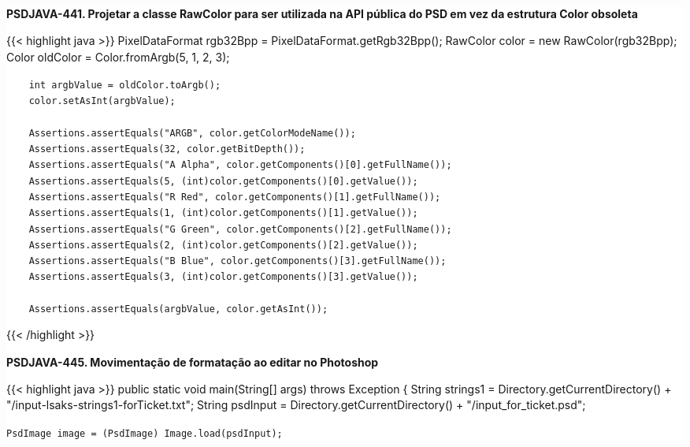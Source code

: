 **PSDJAVA-441. Projetar a classe RawColor para ser utilizada na API pública do PSD em vez da estrutura Color obsoleta**

{{< highlight java >}}
		PixelDataFormat rgb32Bpp = PixelDataFormat.getRgb32Bpp();
		RawColor color = new RawColor(rgb32Bpp);
		Color oldColor = Color.fromArgb(5, 1, 2, 3);

		int argbValue = oldColor.toArgb();
		color.setAsInt(argbValue);

		Assertions.assertEquals("ARGB", color.getColorModeName());
		Assertions.assertEquals(32, color.getBitDepth());
		Assertions.assertEquals("A Alpha", color.getComponents()[0].getFullName());
		Assertions.assertEquals(5, (int)color.getComponents()[0].getValue());
		Assertions.assertEquals("R Red", color.getComponents()[1].getFullName());
		Assertions.assertEquals(1, (int)color.getComponents()[1].getValue());
		Assertions.assertEquals("G Green", color.getComponents()[2].getFullName());
		Assertions.assertEquals(2, (int)color.getComponents()[2].getValue());
		Assertions.assertEquals("B Blue", color.getComponents()[3].getFullName());
		Assertions.assertEquals(3, (int)color.getComponents()[3].getValue());

		Assertions.assertEquals(argbValue, color.getAsInt());
{{< /highlight >}}

**PSDJAVA-445. Movimentação de formatação ao editar no Photoshop**

{{< highlight java >}}
 public static void main(String[] args) throws Exception {
    String strings1 = Directory.getCurrentDirectory() + "/input-lsaks-strings1-forTicket.txt";
    String psdInput = Directory.getCurrentDirectory() + "/input_for_ticket.psd";

    PsdImage image = (PsdImage) Image.load(psdInput);
   